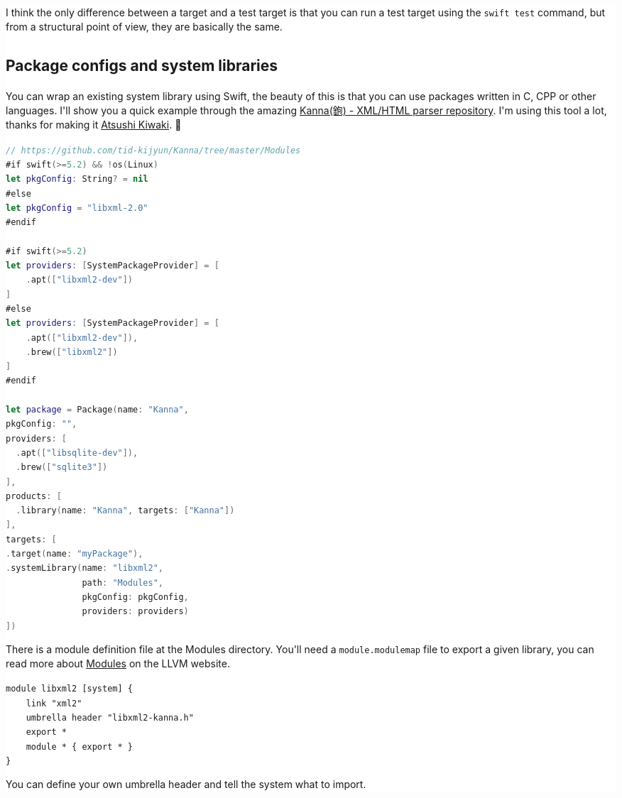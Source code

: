 I think the only difference between a target and a test target is that you can run a test target using the `swift test` command, but from a structural point of view, they are basically the same.

## Package configs and system libraries

You can wrap an existing system library using Swift, the beauty of this is that you can use packages written in C, CPP or other languages. I'll show you a quick example through the amazing [Kanna(鉋) - XML/HTML parser repository](https://github.com/tid-kijyun/Kanna). I'm using this tool a lot, thanks for making it [Atsushi Kiwaki](https://github.com/tid-kijyun). 🙏

```swift
// https://github.com/tid-kijyun/Kanna/tree/master/Modules
#if swift(>=5.2) && !os(Linux)
let pkgConfig: String? = nil
#else
let pkgConfig = "libxml-2.0"
#endif

#if swift(>=5.2)
let providers: [SystemPackageProvider] = [
    .apt(["libxml2-dev"])
]
#else
let providers: [SystemPackageProvider] = [
    .apt(["libxml2-dev"]),
    .brew(["libxml2"])
]
#endif

let package = Package(name: "Kanna",
pkgConfig: "",
providers: [
  .apt(["libsqlite-dev"]),
  .brew(["sqlite3"])
],
products: [
  .library(name: "Kanna", targets: ["Kanna"])
],
targets: [
.target(name: "myPackage"),
.systemLibrary(name: "libxml2",
               path: "Modules",
               pkgConfig: pkgConfig,
               providers: providers)
])
```

There is a module definition file at the Modules directory. You'll need a `module.modulemap` file to export a given library, you can read more about [Modules](https://clang.llvm.org/docs/Modules.html) on the LLVM website.

```
module libxml2 [system] {
    link "xml2"
    umbrella header "libxml2-kanna.h"
    export *
    module * { export * }
}
```
You can define your own umbrella header and tell the system what to import.

